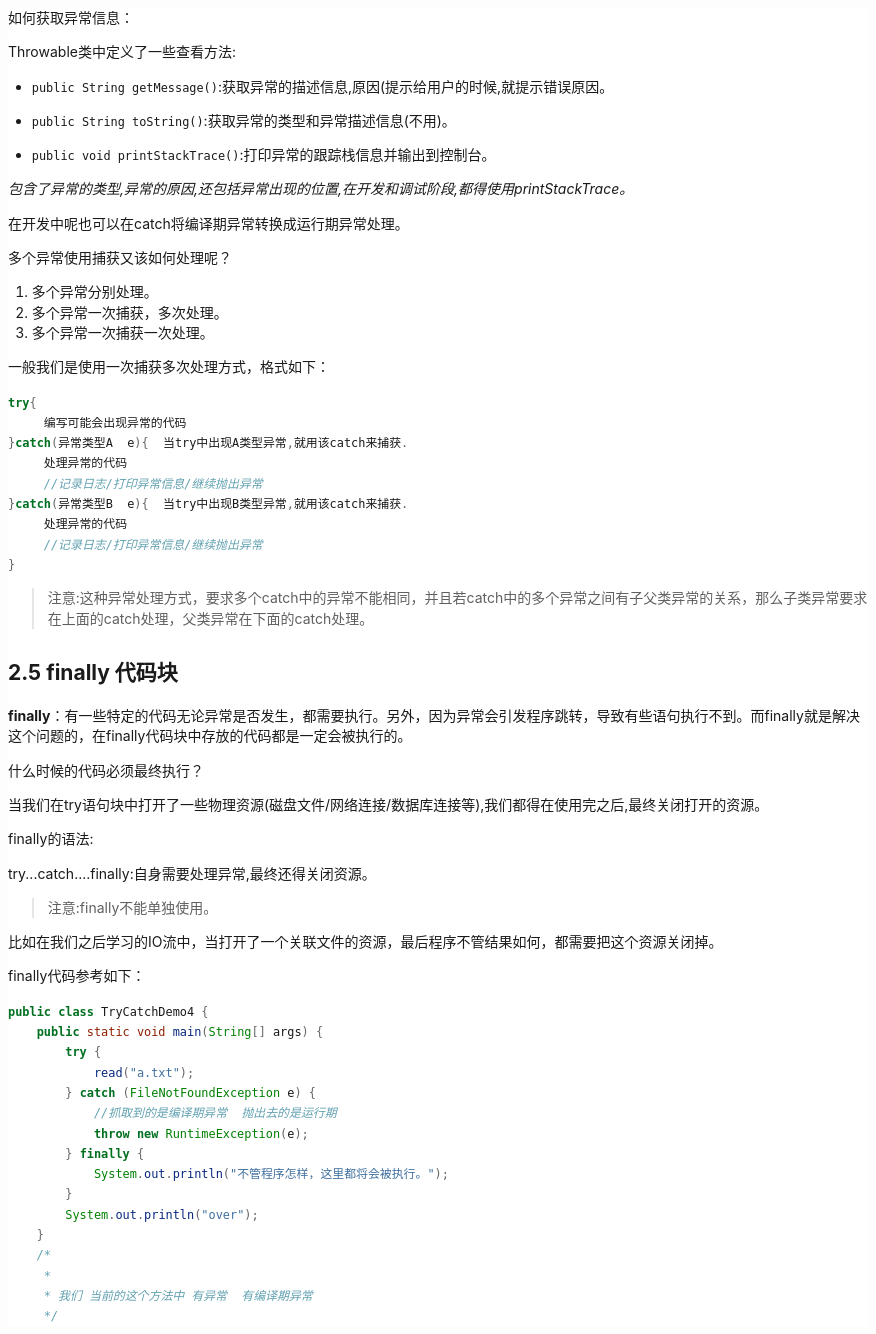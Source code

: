 如何获取异常信息：

Throwable类中定义了一些查看方法:

* `public String getMessage()`:获取异常的描述信息,原因(提示给用户的时候,就提示错误原因。


* `public String toString()`:获取异常的类型和异常描述信息(不用)。
* `public void printStackTrace()`:打印异常的跟踪栈信息并输出到控制台。

​            *包含了异常的类型,异常的原因,还包括异常出现的位置,在开发和调试阶段,都得使用printStackTrace。*

在开发中呢也可以在catch将编译期异常转换成运行期异常处理。

多个异常使用捕获又该如何处理呢？

1. 多个异常分别处理。
2. 多个异常一次捕获，多次处理。
3. 多个异常一次捕获一次处理。

一般我们是使用一次捕获多次处理方式，格式如下：

```java
try{
     编写可能会出现异常的代码
}catch(异常类型A  e){  当try中出现A类型异常,就用该catch来捕获.
     处理异常的代码
     //记录日志/打印异常信息/继续抛出异常
}catch(异常类型B  e){  当try中出现B类型异常,就用该catch来捕获.
     处理异常的代码
     //记录日志/打印异常信息/继续抛出异常
}
```

> 注意:这种异常处理方式，要求多个catch中的异常不能相同，并且若catch中的多个异常之间有子父类异常的关系，那么子类异常要求在上面的catch处理，父类异常在下面的catch处理。

## 2.5 finally 代码块

**finally**：有一些特定的代码无论异常是否发生，都需要执行。另外，因为异常会引发程序跳转，导致有些语句执行不到。而finally就是解决这个问题的，在finally代码块中存放的代码都是一定会被执行的。

什么时候的代码必须最终执行？

当我们在try语句块中打开了一些物理资源(磁盘文件/网络连接/数据库连接等),我们都得在使用完之后,最终关闭打开的资源。

finally的语法:

 try...catch....finally:自身需要处理异常,最终还得关闭资源。

> 注意:finally不能单独使用。

比如在我们之后学习的IO流中，当打开了一个关联文件的资源，最后程序不管结果如何，都需要把这个资源关闭掉。

finally代码参考如下：

```java
public class TryCatchDemo4 {
    public static void main(String[] args) {
        try {
            read("a.txt");
        } catch (FileNotFoundException e) {
            //抓取到的是编译期异常  抛出去的是运行期 
            throw new RuntimeException(e);
        } finally {
            System.out.println("不管程序怎样，这里都将会被执行。");
        }
        System.out.println("over");
    }
    /*
     *
     * 我们 当前的这个方法中 有异常  有编译期异常
     */
```